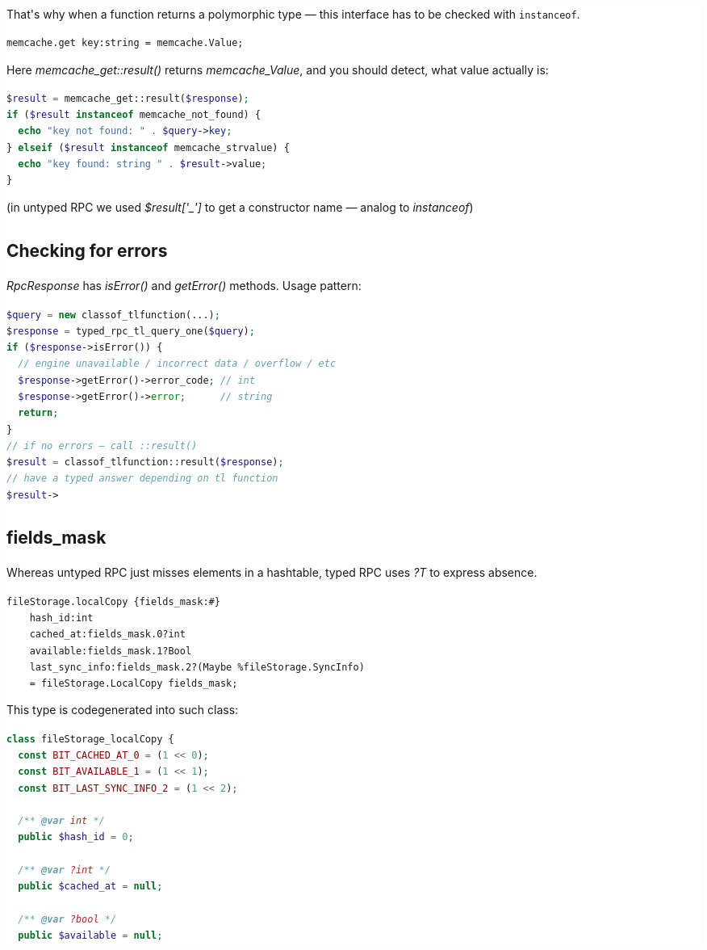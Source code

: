That's why when a function returns a polymorphic type — this interface has to be checked with `instanceof`.

```
memcache.get key:string = memcache.Value; 
``` 

Here *memcache_get::result()* returns *memcache_Value*, and you should detect, what value actually is:
```php
$result = memcache_get::result($response);
if ($result instanceof memcache_not_found) {
  echo "key not found: " . $query->key;
} elseif ($result instanceof memcache_strvalue) {
  echo "key found: string " . $result->value;
}
```

(in untyped RPC we used *$result['_']* to get a constructor name — analog to *instanceof*)


## Checking for errors

*RpcResponse* has *isError()* and *getError()* methods. Usage pattern:
```php
$query = new classof_tlfunction(...); 
$response = typed_rpc_tl_query_one($query);
if ($response->isError()) {
  // engine unavailable / incorrect data / overflow / etc
  $response->getError()->error_code; // int
  $response->getError()->error;      // string
  return;
}
// if no errors — call ::result()
$result = classof_tlfunction::result($response);
// have a typed answer depending on tl function
$result->
```


## fields_mask

Whereas untyped RPC just misses elements in a hashtable, typed RPC uses *?T* to express absence.
```
fileStorage.localCopy {fields_mask:#}
    hash_id:int
    cached_at:fields_mask.0?int
    available:fields_mask.1?Bool
    last_sync_info:fields_mask.2?(Maybe %fileStorage.SyncInfo)
    = fileStorage.LocalCopy fields_mask;
```

This type is codegenerated into such class:
```php
class fileStorage_localCopy {
  const BIT_CACHED_AT_0 = (1 << 0);
  const BIT_AVAILABLE_1 = (1 << 1);
  const BIT_LAST_SYNC_INFO_2 = (1 << 2);
 
  /** @var int */
  public $hash_id = 0;
  
  /** @var ?int */
  public $cached_at = null;
 
  /** @var ?bool */
  public $available = null;

```